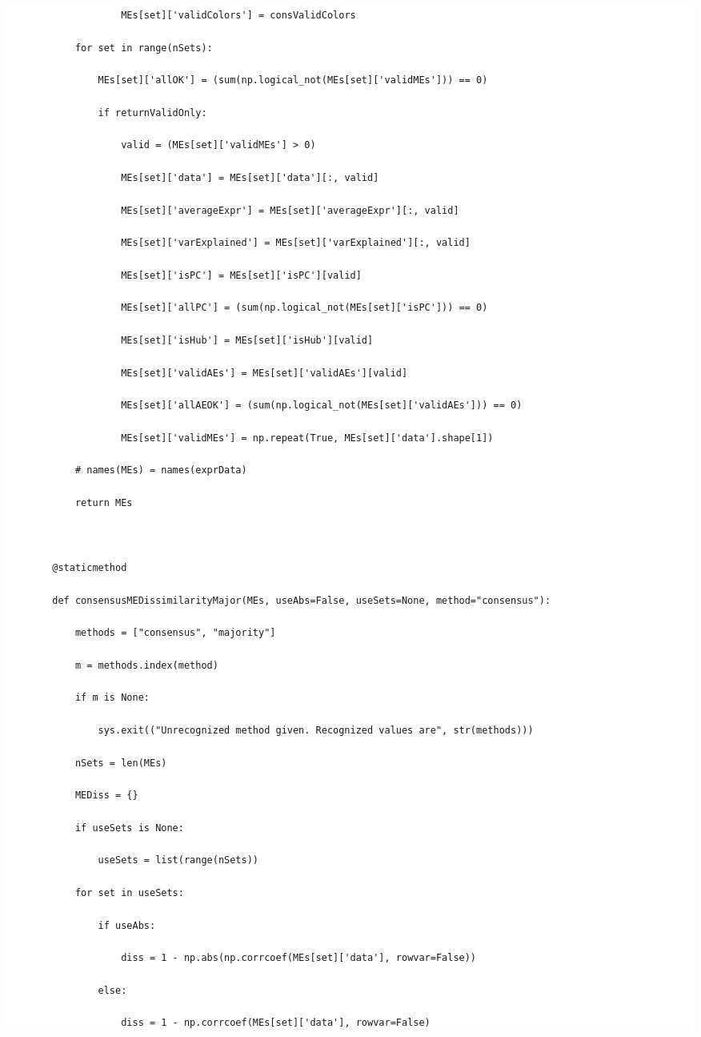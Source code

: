                         MEs[set]['validColors'] = consValidColors

                for set in range(nSets):

                    MEs[set]['allOK'] = (sum(np.logical_not(MEs[set]['validMEs'])) == 0)

                    if returnValidOnly:

                        valid = (MEs[set]['validMEs'] > 0)

                        MEs[set]['data'] = MEs[set]['data'][:, valid]

                        MEs[set]['averageExpr'] = MEs[set]['averageExpr'][:, valid]

                        MEs[set]['varExplained'] = MEs[set]['varExplained'][:, valid]

                        MEs[set]['isPC'] = MEs[set]['isPC'][valid]

                        MEs[set]['allPC'] = (sum(np.logical_not(MEs[set]['isPC'])) == 0)

                        MEs[set]['isHub'] = MEs[set]['isHub'][valid]

                        MEs[set]['validAEs'] = MEs[set]['validAEs'][valid]

                        MEs[set]['allAEOK'] = (sum(np.logical_not(MEs[set]['validAEs'])) == 0)

                        MEs[set]['validMEs'] = np.repeat(True, MEs[set]['data'].shape[1])

                # names(MEs) = names(exprData)

                return MEs

        

            @staticmethod

            def consensusMEDissimilarityMajor(MEs, useAbs=False, useSets=None, method="consensus"):

                methods = ["consensus", "majority"]

                m = methods.index(method)

                if m is None:

                    sys.exit(("Unrecognized method given. Recognized values are", str(methods)))

                nSets = len(MEs)

                MEDiss = {}

                if useSets is None:

                    useSets = list(range(nSets))

                for set in useSets:

                    if useAbs:

                        diss = 1 - np.abs(np.corrcoef(MEs[set]['data'], rowvar=False))

                    else:

                        diss = 1 - np.corrcoef(MEs[set]['data'], rowvar=False)
